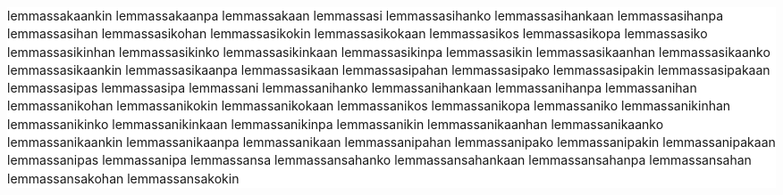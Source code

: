 lemmassakaankin
lemmassakaanpa
lemmassakaan
lemmassasi
lemmassasihanko
lemmassasihankaan
lemmassasihanpa
lemmassasihan
lemmassasikohan
lemmassasikokin
lemmassasikokaan
lemmassasikos
lemmassasikopa
lemmassasiko
lemmassasikinhan
lemmassasikinko
lemmassasikinkaan
lemmassasikinpa
lemmassasikin
lemmassasikaanhan
lemmassasikaanko
lemmassasikaankin
lemmassasikaanpa
lemmassasikaan
lemmassasipahan
lemmassasipako
lemmassasipakin
lemmassasipakaan
lemmassasipas
lemmassasipa
lemmassani
lemmassanihanko
lemmassanihankaan
lemmassanihanpa
lemmassanihan
lemmassanikohan
lemmassanikokin
lemmassanikokaan
lemmassanikos
lemmassanikopa
lemmassaniko
lemmassanikinhan
lemmassanikinko
lemmassanikinkaan
lemmassanikinpa
lemmassanikin
lemmassanikaanhan
lemmassanikaanko
lemmassanikaankin
lemmassanikaanpa
lemmassanikaan
lemmassanipahan
lemmassanipako
lemmassanipakin
lemmassanipakaan
lemmassanipas
lemmassanipa
lemmassansa
lemmassansahanko
lemmassansahankaan
lemmassansahanpa
lemmassansahan
lemmassansakohan
lemmassansakokin